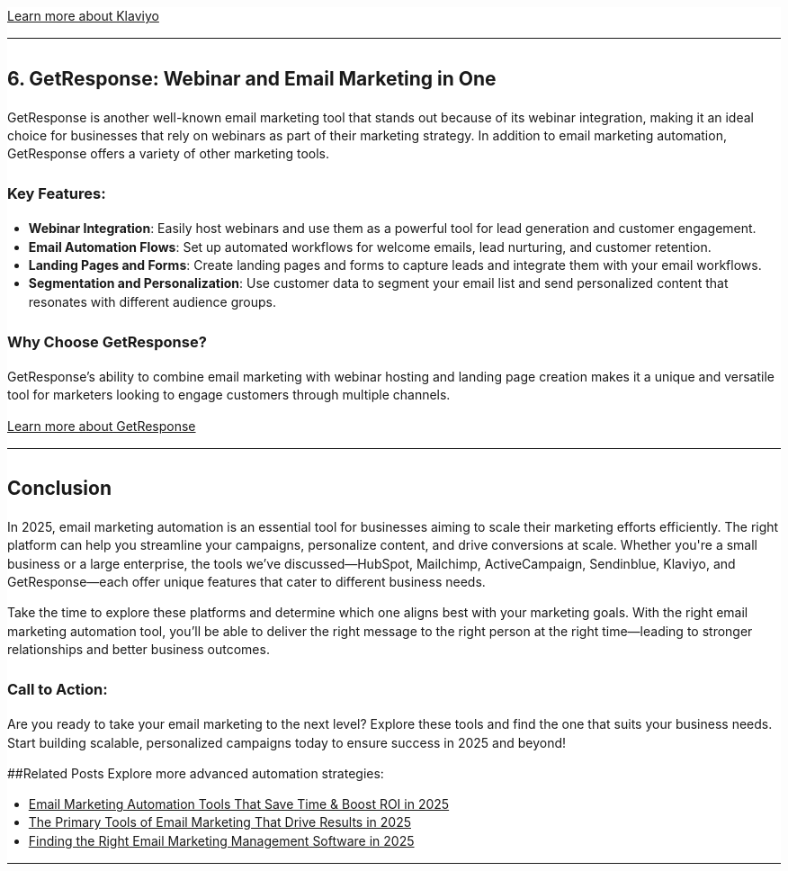 [Learn more about Klaviyo](https://www.klaviyo.com/)

---

## 6. **GetResponse: Webinar and Email Marketing in One**

GetResponse is another well-known email marketing tool that stands out because of its webinar integration, making it an ideal choice for businesses that rely on webinars as part of their marketing strategy. In addition to email marketing automation, GetResponse offers a variety of other marketing tools.

### Key Features:
- **Webinar Integration**: Easily host webinars and use them as a powerful tool for lead generation and customer engagement.
- **Email Automation Flows**: Set up automated workflows for welcome emails, lead nurturing, and customer retention.
- **Landing Pages and Forms**: Create landing pages and forms to capture leads and integrate them with your email workflows.
- **Segmentation and Personalization**: Use customer data to segment your email list and send personalized content that resonates with different audience groups.

### Why Choose GetResponse?
GetResponse’s ability to combine email marketing with webinar hosting and landing page creation makes it a unique and versatile tool for marketers looking to engage customers through multiple channels.

[Learn more about GetResponse](https://www.getresponse.com/)

---

## Conclusion

In 2025, email marketing automation is an essential tool for businesses aiming to scale their marketing efforts efficiently. The right platform can help you streamline your campaigns, personalize content, and drive conversions at scale. Whether you're a small business or a large enterprise, the tools we’ve discussed—HubSpot, Mailchimp, ActiveCampaign, Sendinblue, Klaviyo, and GetResponse—each offer unique features that cater to different business needs.

Take the time to explore these platforms and determine which one aligns best with your marketing goals. With the right email marketing automation tool, you’ll be able to deliver the right message to the right person at the right time—leading to stronger relationships and better business outcomes.

### Call to Action:
Are you ready to take your email marketing to the next level? Explore these tools and find the one that suits your business needs. Start building scalable, personalized campaigns today to ensure success in 2025 and beyond!

##Related Posts
Explore more advanced automation strategies:
- [Email Marketing Automation Tools That Save Time & Boost ROI in 2025](/email-marketing-automation-tools-that-save-time-and-boost-roi-in-2025/)
- [The Primary Tools of Email Marketing That Drive Results in 2025](/the-primary-tools-of-email-marketing-that-drive-results-in-2025/)
- [Finding the Right Email Marketing Management Software in 2025](/finding-the-right-email-marketing-management-software-in-2025/)
---
